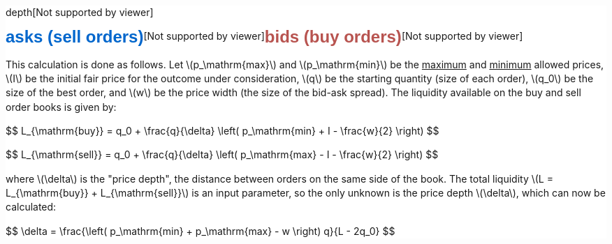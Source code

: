 depth</font></span></div></div></foreignObject><text x="49" y="16" fill="#000000" text-anchor="middle" font-size="12px" font-family="Helvetica" font-weight="bold">[Not supported by viewer]</text></switch></g><path d="M 401 729 L 401 734 Q 401 739 401 749 L 401 759" fill="none" stroke="#994c00" stroke-width="2" stroke-miterlimit="10" pointer-events="none"/><path d="M 321 759 L 321 729" fill="none" stroke="#994c00" stroke-width="2" stroke-miterlimit="10" pointer-events="none"/><path d="M 1151 155 L 91 155" fill="none" stroke="#000099" stroke-width="3" stroke-miterlimit="10" stroke-dasharray="9 9" pointer-events="none"/><path d="M 1151 354 L 91 354" fill="none" stroke="#009999" stroke-width="3" stroke-miterlimit="10" stroke-dasharray="9 9" pointer-events="none"/><path d="M 346 -97 L 323.5 -97 L 323.5 104 L 301 104 L 323.5 104 L 323.5 305 L 346 305" fill="none" stroke="#b85450" stroke-width="3" stroke-miterlimit="10" transform="rotate(90,323.5,104)" pointer-events="none"/><g transform="translate(790.5,49.5)"><switch><foreignObject style="overflow:visible;" pointer-events="all" width="197" height="24" requiredFeatures="http://www.w3.org/TR/SVG11/feature#Extensibility"><div xmlns="http://www.w3.org/1999/xhtml" style="display: inline-block; font-size: 12px; font-family: Helvetica; color: rgb(0, 0, 0); line-height: 1.2; vertical-align: top; white-space: nowrap; font-weight: bold; text-align: center;"><div xmlns="http://www.w3.org/1999/xhtml" style="display:inline-block;text-align:inherit;text-decoration:inherit;"><span style="line-height: 21.6px"><font style="font-size: 24px" color="#0066cc">asks (sell orders)</font></span></div></div></foreignObject><text x="99" y="18" fill="#000000" text-anchor="middle" font-size="12px" font-family="Helvetica" font-weight="bold">[Not supported by viewer]</text></switch></g><path d="M 911 -143 L 888.5 -143 L 888.5 104 L 866 104 L 888.5 104 L 888.5 351 L 911 351" fill="none" stroke="#0066cc" stroke-width="3" stroke-miterlimit="10" transform="rotate(90,888.5,104)" pointer-events="none"/><g transform="translate(222.5,49.5)"><switch><foreignObject style="overflow:visible;" pointer-events="all" width="196" height="24" requiredFeatures="http://www.w3.org/TR/SVG11/feature#Extensibility"><div xmlns="http://www.w3.org/1999/xhtml" style="display: inline-block; font-size: 12px; font-family: Helvetica; color: rgb(0, 0, 0); line-height: 1.2; vertical-align: top; white-space: nowrap; font-weight: bold; text-align: center;"><div xmlns="http://www.w3.org/1999/xhtml" style="display:inline-block;text-align:inherit;text-decoration:inherit;"><span style="line-height: 21.6px"><font style="font-size: 24px" color="#b85450">bids (buy orders)</font></span></div></div></foreignObject><text x="98" y="18" fill="#000000" text-anchor="middle" font-size="12px" font-family="Helvetica" font-weight="bold">[Not supported by viewer]</text></switch></g></g></svg>

This calculation is done as follows.  Let \\(p_\mathrm{max}\\) and \\(p_\mathrm{min}\\) be the [maximum](#maximum-display-price) and [minimum](#minimum-display-price) allowed prices, \\(I\\) be the initial fair price for the outcome under consideration, \\(q\\) be the starting quantity (size of each order), \\(q_0\\) be the size of the best order, and \\(w\\) be the price width (the size of the bid-ask spread).  The liquidity available on the buy and sell order books is given by:

<p>
$$
L_{\mathrm{buy}} = q_0 + \frac{q}{\delta} \left( p_\mathrm{min} + I - \frac{w}{2} \right)
$$
</p>
<p>
$$
L_{\mathrm{sell}} = q_0 + \frac{q}{\delta} \left( p_\mathrm{max} - I - \frac{w}{2} \right)
$$
</p>

where \\(\delta\\) is the "price depth", the distance between orders on the same side of the book. The total liquidity \\(L = L_{\mathrm{buy}} + L_{\mathrm{sell}}\\) is an input parameter, so the only unknown is the price depth \\(\delta\\), which can now be calculated:

<p>
$$
\delta = \frac{\left( p_\mathrm{min} + p_\mathrm{max} - w \right) q}{L - 2q_0}
$$
</p>
